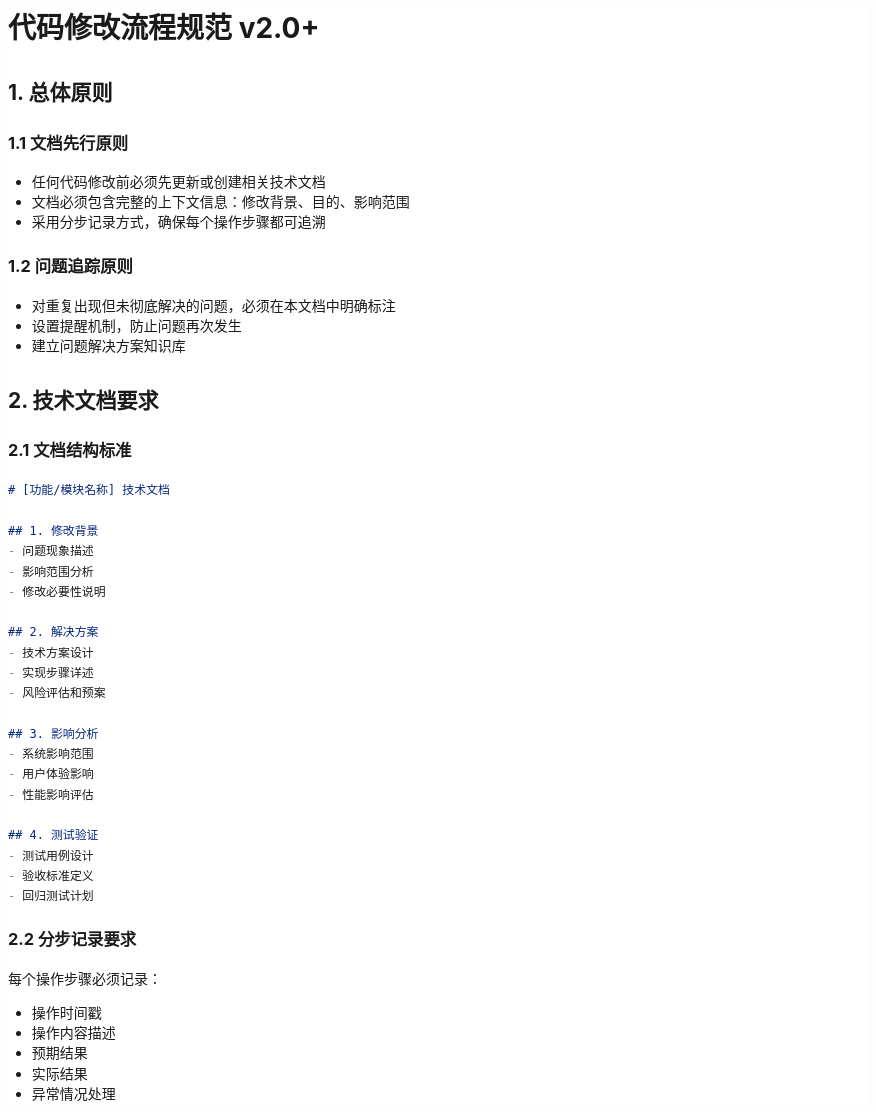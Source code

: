 # 代码修改流程规范 v2.0+

## 1. 总体原则

### 1.1 文档先行原则
- 任何代码修改前必须先更新或创建相关技术文档
- 文档必须包含完整的上下文信息：修改背景、目的、影响范围
- 采用分步记录方式，确保每个操作步骤都可追溯

### 1.2 问题追踪原则
- 对重复出现但未彻底解决的问题，必须在本文档中明确标注
- 设置提醒机制，防止问题再次发生
- 建立问题解决方案知识库

## 2. 技术文档要求

### 2.1 文档结构标准
```markdown
# [功能/模块名称] 技术文档

## 1. 修改背景
- 问题现象描述
- 影响范围分析
- 修改必要性说明

## 2. 解决方案
- 技术方案设计
- 实现步骤详述
- 风险评估和预案

## 3. 影响分析
- 系统影响范围
- 用户体验影响
- 性能影响评估

## 4. 测试验证
- 测试用例设计
- 验收标准定义
- 回归测试计划
```

### 2.2 分步记录要求
每个操作步骤必须记录：
- 操作时间戳
- 操作内容描述
- 预期结果
- 实际结果
- 异常情况处理

